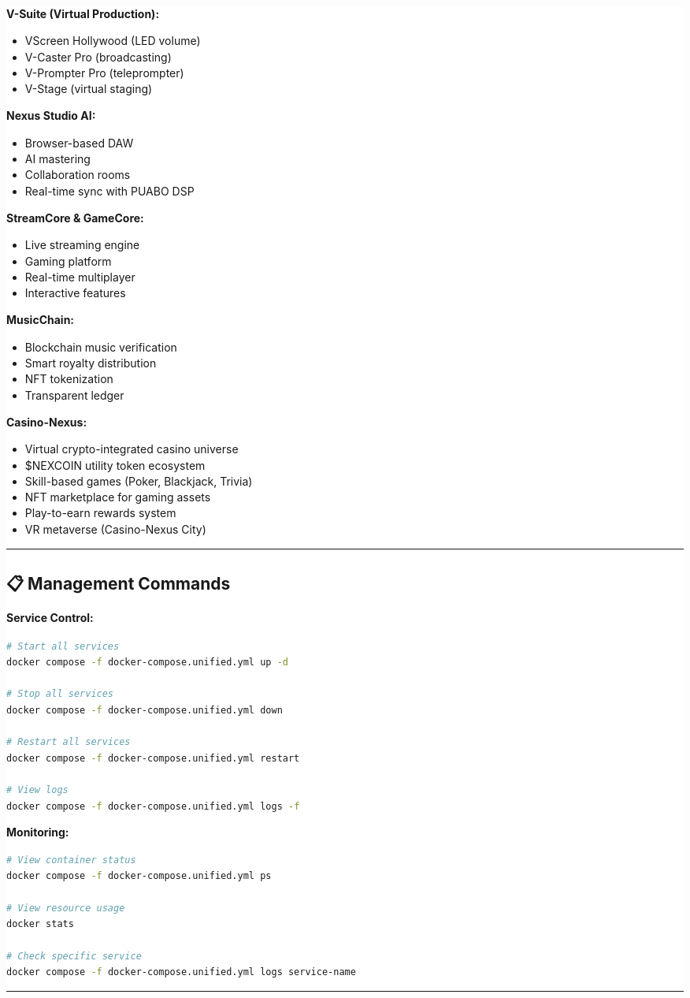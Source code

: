 **V-Suite (Virtual Production):**
- VScreen Hollywood (LED volume)
- V-Caster Pro (broadcasting)
- V-Prompter Pro (teleprompter)
- V-Stage (virtual staging)

**Nexus Studio AI:**
- Browser-based DAW
- AI mastering
- Collaboration rooms
- Real-time sync with PUABO DSP

**StreamCore & GameCore:**
- Live streaming engine
- Gaming platform
- Real-time multiplayer
- Interactive features

**MusicChain:**
- Blockchain music verification
- Smart royalty distribution
- NFT tokenization
- Transparent ledger

**Casino-Nexus:**
- Virtual crypto-integrated casino universe
- $NEXCOIN utility token ecosystem
- Skill-based games (Poker, Blackjack, Trivia)
- NFT marketplace for gaming assets
- Play-to-earn rewards system
- VR metaverse (Casino-Nexus City)

---

## 📋 **Management Commands**

**Service Control:**
```bash
# Start all services
docker compose -f docker-compose.unified.yml up -d

# Stop all services
docker compose -f docker-compose.unified.yml down

# Restart all services
docker compose -f docker-compose.unified.yml restart

# View logs
docker compose -f docker-compose.unified.yml logs -f
```

**Monitoring:**
```bash
# View container status
docker compose -f docker-compose.unified.yml ps

# View resource usage
docker stats

# Check specific service
docker compose -f docker-compose.unified.yml logs service-name
```

---